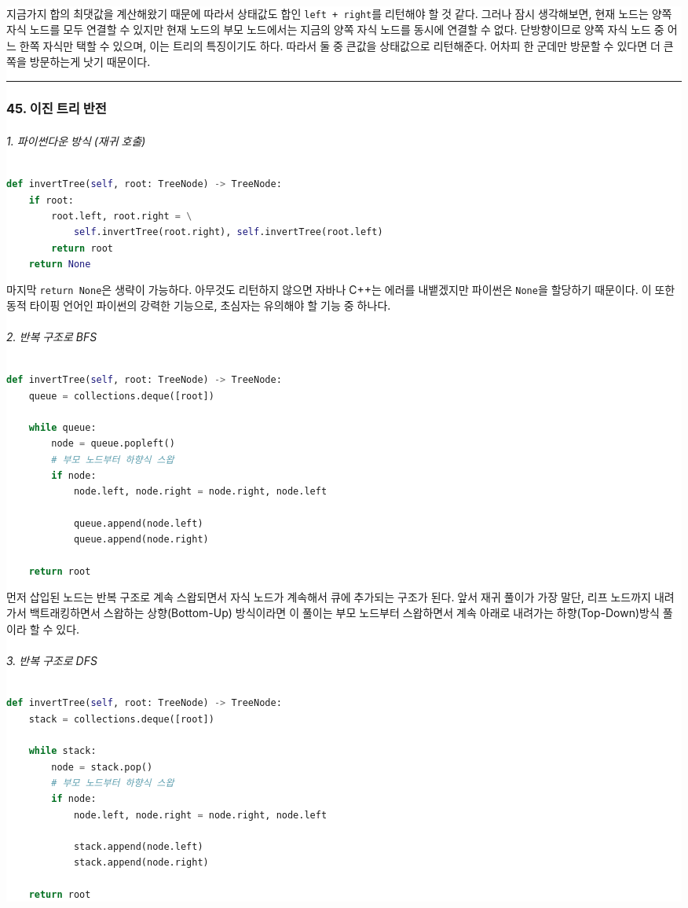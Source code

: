 지금가지 합의 최댓값을 계산해왔기 때문에 따라서 상태값도 합인 `left + right`를 리턴해야 할 것 같다. 그러나 잠시 생각해보면, 현재 노드는 양쪽 자식 노드를 모두 연결할 수 있지만 현재 노드의 부모 노드에서는 지금의 양쪽 자식 노드를 동시에 연결할 수 없다. 단방향이므로 양쪽 자식 노드 중 어느 한쪽 자식만 택할 수 있으며, 이는 트리의 특징이기도 하다. 따라서 둘 중 큰값을 상태값으로 리턴해준다. 어차피 한 군데만 방문할 수 있다면 더 큰쪽을 방문하는게 낫기 때문이다.

----
### 45. 이진 트리 반전

###### 1. 파이썬다운 방식 (재귀 호출)
```python
def invertTree(self, root: TreeNode) -> TreeNode:
	if root:
		root.left, root.right = \
			self.invertTree(root.right), self.invertTree(root.left)
		return root
	return None
```

마지막 `return None`은 생략이 가능하다. 아무것도 리턴하지 않으면 자바나 C++는 에러를 내뱉겠지만 파이썬은 `None`을 할당하기 때문이다. 이 또한 동적 타이핑 언어인 파이썬의 강력한 기능으로, 초심자는 유의해야 할 기능 중 하나다.

###### 2. 반복 구조로 BFS
```python
def invertTree(self, root: TreeNode) -> TreeNode:
	queue = collections.deque([root])

	while queue:
		node = queue.popleft()
		# 부모 노드부터 하향식 스왑
		if node:
			node.left, node.right = node.right, node.left
			
			queue.append(node.left)
			queue.append(node.right)
	
	return root
```

먼저 삽입된 노드는 반복 구조로 계속 스왑되면서 자식 노드가 계속해서 큐에 추가되는 구조가 된다.
앞서 재귀 풀이가 가장 말단, 리프 노드까지 내려가서 백트래킹하면서 스왑하는 상향(Bottom-Up) 방식이라면 이 풀이는 부모 노드부터 스왑하면서 계속 아래로 내려가는 하향(Top-Down)방식 풀이라 할 수 있다.

###### 3. 반복 구조로 DFS
```python
def invertTree(self, root: TreeNode) -> TreeNode:
	stack = collections.deque([root])
	
	while stack:
		node = stack.pop()
		# 부모 노드부터 하향식 스왑
		if node:
			node.left, node.right = node.right, node.left
			
			stack.append(node.left)
			stack.append(node.right)
	
	return root
```
